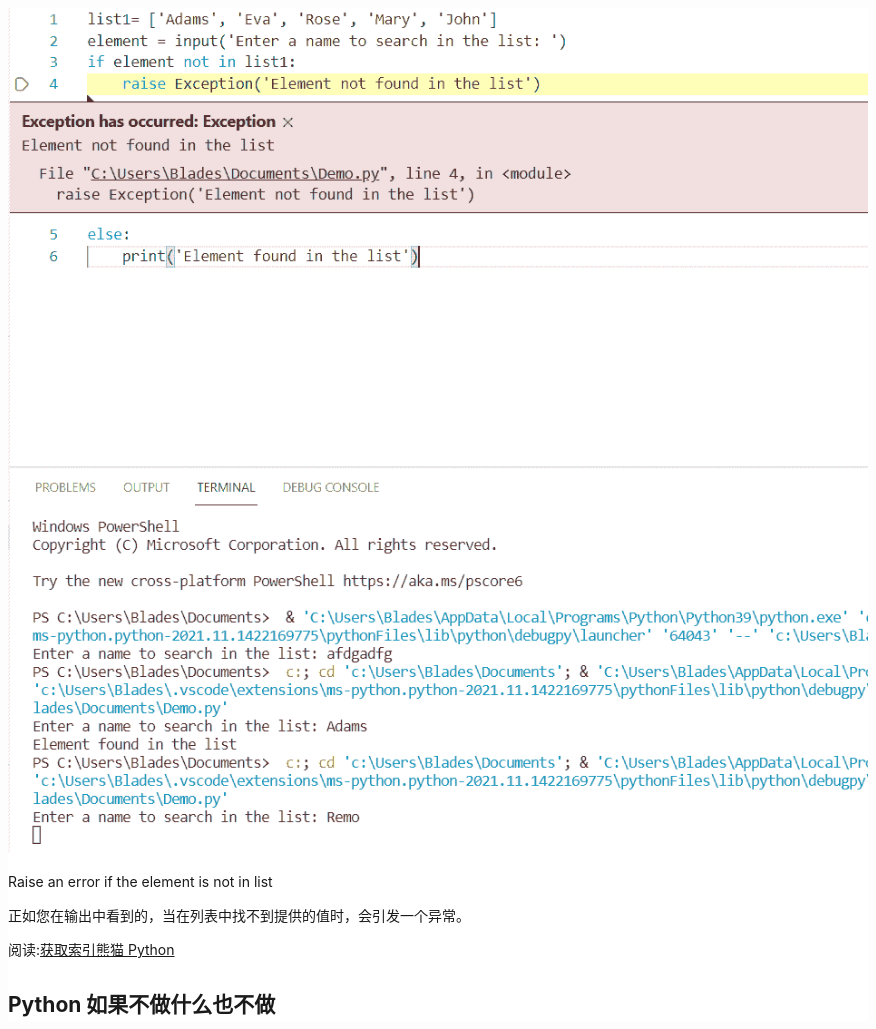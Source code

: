 ![Python raise error if not in list](img/47aea5463701f20768a18c3c05c5402f.png "Python raise error if not in list")

Raise an error if the element is not in list

正如您在输出中看到的，当在列表中找不到提供的值时，会引发一个异常。

阅读:[获取索引熊猫 Python](https://pythonguides.com/get-index-pandas-python/)

## Python 如果不做什么也不做
